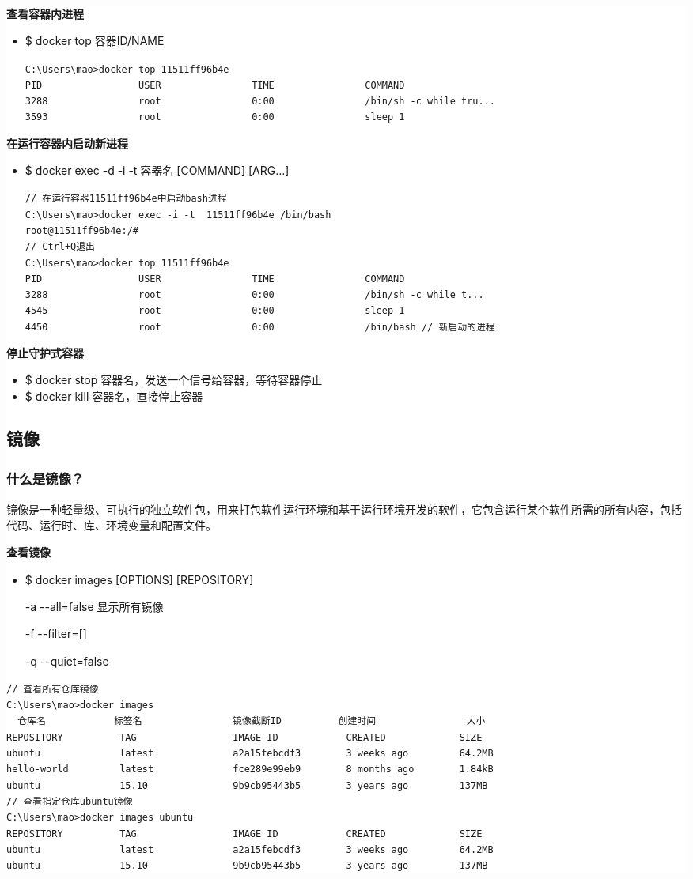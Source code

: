 **查看容器内进程**

- $ docker top 容器ID/NAME

  ```
  C:\Users\mao>docker top 11511ff96b4e
  PID                 USER                TIME                COMMAND
  3288                root                0:00                /bin/sh -c while tru...
  3593                root                0:00                sleep 1

  ```

**在运行容器内启动新进程**

- $ docker exec -d -i -t 容器名 [COMMAND] [ARG...]

  ```
  // 在运行容器11511ff96b4e中启动bash进程
  C:\Users\mao>docker exec -i -t  11511ff96b4e /bin/bash
  root@11511ff96b4e:/#
  // Ctrl+Q退出
  C:\Users\mao>docker top 11511ff96b4e
  PID                 USER                TIME                COMMAND
  3288                root                0:00                /bin/sh -c while t...
  4545                root                0:00                sleep 1
  4450                root                0:00                /bin/bash // 新启动的进程

  ```

**停止守护式容器**

- $ docker stop 容器名，发送一个信号给容器，等待容器停止
- $ docker kill 容器名，直接停止容器

## 镜像

### 什么是镜像？

镜像是一种轻量级、可执行的独立软件包，用来打包软件运行环境和基于运行环境开发的软件，它包含运行某个软件所需的所有内容，包括代码、运行时、库、环境变量和配置文件。

**查看镜像**

- $ docker images [OPTIONS] [REPOSITORY]

  -a --all=false 显示所有镜像

  -f --filter=[]

  -q --quiet=false

```
// 查看所有仓库镜像
C:\Users\mao>docker images
  仓库名            标签名                镜像截断ID          创建时间                大小
REPOSITORY          TAG                 IMAGE ID            CREATED             SIZE
ubuntu              latest              a2a15febcdf3        3 weeks ago         64.2MB
hello-world         latest              fce289e99eb9        8 months ago        1.84kB
ubuntu              15.10               9b9cb95443b5        3 years ago         137MB
// 查看指定仓库ubuntu镜像
C:\Users\mao>docker images ubuntu
REPOSITORY          TAG                 IMAGE ID            CREATED             SIZE
ubuntu              latest              a2a15febcdf3        3 weeks ago         64.2MB
ubuntu              15.10               9b9cb95443b5        3 years ago         137MB

```
